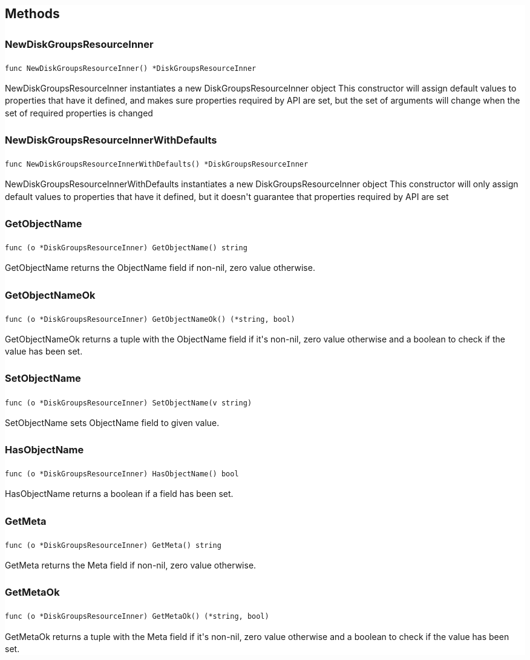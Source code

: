 ## Methods

### NewDiskGroupsResourceInner

`func NewDiskGroupsResourceInner() *DiskGroupsResourceInner`

NewDiskGroupsResourceInner instantiates a new DiskGroupsResourceInner object
This constructor will assign default values to properties that have it defined,
and makes sure properties required by API are set, but the set of arguments
will change when the set of required properties is changed

### NewDiskGroupsResourceInnerWithDefaults

`func NewDiskGroupsResourceInnerWithDefaults() *DiskGroupsResourceInner`

NewDiskGroupsResourceInnerWithDefaults instantiates a new DiskGroupsResourceInner object
This constructor will only assign default values to properties that have it defined,
but it doesn't guarantee that properties required by API are set

### GetObjectName

`func (o *DiskGroupsResourceInner) GetObjectName() string`

GetObjectName returns the ObjectName field if non-nil, zero value otherwise.

### GetObjectNameOk

`func (o *DiskGroupsResourceInner) GetObjectNameOk() (*string, bool)`

GetObjectNameOk returns a tuple with the ObjectName field if it's non-nil, zero value otherwise
and a boolean to check if the value has been set.

### SetObjectName

`func (o *DiskGroupsResourceInner) SetObjectName(v string)`

SetObjectName sets ObjectName field to given value.

### HasObjectName

`func (o *DiskGroupsResourceInner) HasObjectName() bool`

HasObjectName returns a boolean if a field has been set.

### GetMeta

`func (o *DiskGroupsResourceInner) GetMeta() string`

GetMeta returns the Meta field if non-nil, zero value otherwise.

### GetMetaOk

`func (o *DiskGroupsResourceInner) GetMetaOk() (*string, bool)`

GetMetaOk returns a tuple with the Meta field if it's non-nil, zero value otherwise
and a boolean to check if the value has been set.
